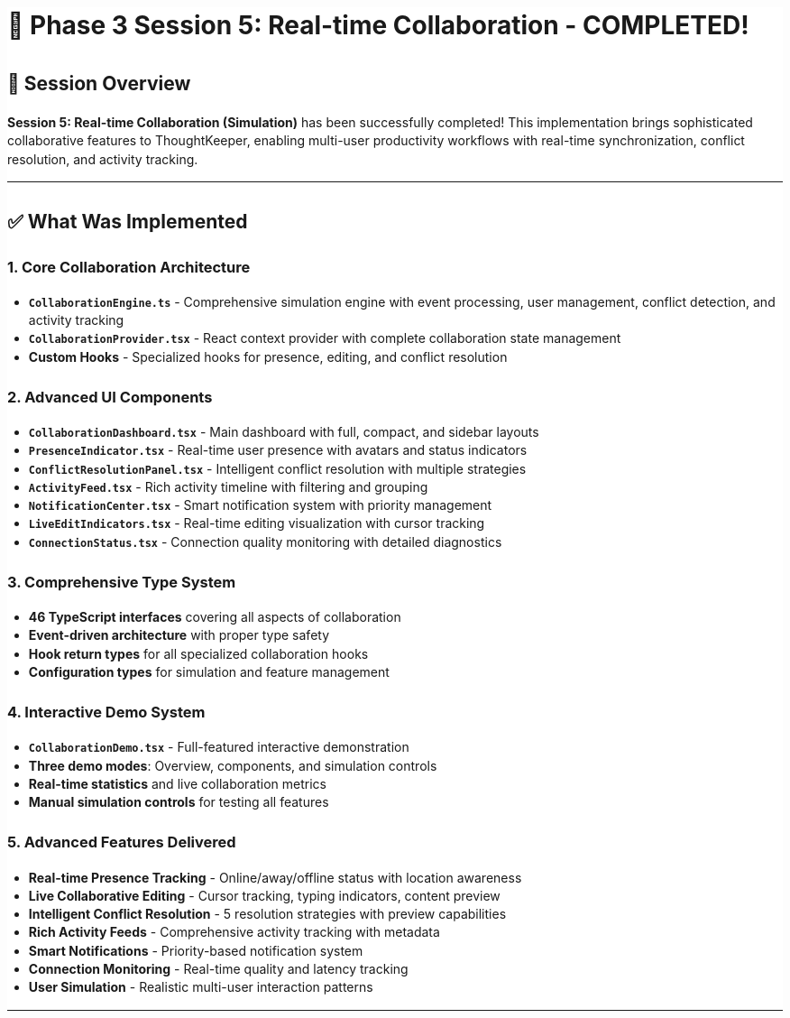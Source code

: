 # 🎉 Phase 3 Session 5: Real-time Collaboration - COMPLETED!

## 🚀 Session Overview

**Session 5: Real-time Collaboration (Simulation)** has been successfully completed! This implementation brings sophisticated collaborative features to ThoughtKeeper, enabling multi-user productivity workflows with real-time synchronization, conflict resolution, and activity tracking.

---

## ✅ What Was Implemented

### **1. Core Collaboration Architecture**
- **`CollaborationEngine.ts`** - Comprehensive simulation engine with event processing, user management, conflict detection, and activity tracking
- **`CollaborationProvider.tsx`** - React context provider with complete collaboration state management
- **Custom Hooks** - Specialized hooks for presence, editing, and conflict resolution

### **2. Advanced UI Components**
- **`CollaborationDashboard.tsx`** - Main dashboard with full, compact, and sidebar layouts
- **`PresenceIndicator.tsx`** - Real-time user presence with avatars and status indicators
- **`ConflictResolutionPanel.tsx`** - Intelligent conflict resolution with multiple strategies
- **`ActivityFeed.tsx`** - Rich activity timeline with filtering and grouping
- **`NotificationCenter.tsx`** - Smart notification system with priority management
- **`LiveEditIndicators.tsx`** - Real-time editing visualization with cursor tracking
- **`ConnectionStatus.tsx`** - Connection quality monitoring with detailed diagnostics

### **3. Comprehensive Type System**
- **46 TypeScript interfaces** covering all aspects of collaboration
- **Event-driven architecture** with proper type safety
- **Hook return types** for all specialized collaboration hooks
- **Configuration types** for simulation and feature management

### **4. Interactive Demo System**
- **`CollaborationDemo.tsx`** - Full-featured interactive demonstration
- **Three demo modes**: Overview, components, and simulation controls
- **Real-time statistics** and live collaboration metrics
- **Manual simulation controls** for testing all features

### **5. Advanced Features Delivered**
- **Real-time Presence Tracking** - Online/away/offline status with location awareness
- **Live Collaborative Editing** - Cursor tracking, typing indicators, content preview
- **Intelligent Conflict Resolution** - 5 resolution strategies with preview capabilities
- **Rich Activity Feeds** - Comprehensive activity tracking with metadata
- **Smart Notifications** - Priority-based notification system
- **Connection Monitoring** - Real-time quality and latency tracking
- **User Simulation** - Realistic multi-user interaction patterns

---